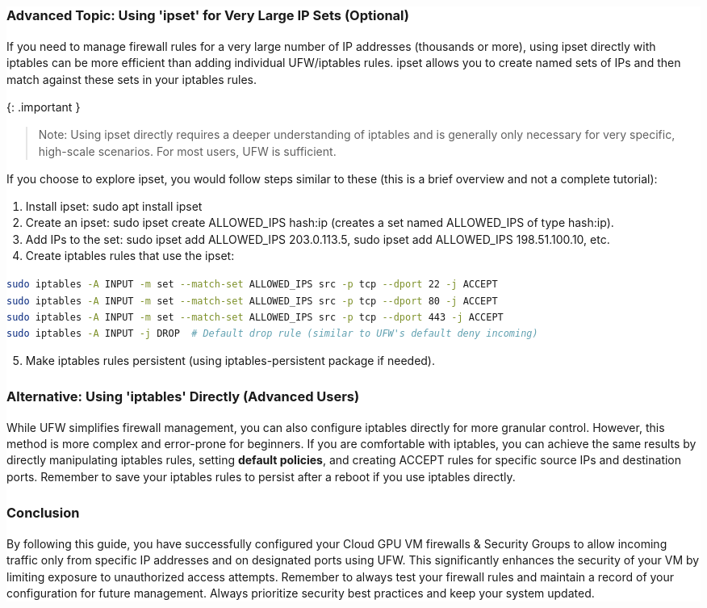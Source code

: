 ### Advanced Topic: Using 'ipset' for Very Large IP Sets (Optional)
If you need to manage firewall rules for a very large number of IP addresses (thousands or more), using ipset directly with iptables can be more efficient than adding individual UFW/iptables rules. ipset allows you to create named sets of IPs and then match against these sets in your iptables rules.

{: .important }
> Note: Using ipset directly requires a deeper understanding of iptables and is generally only necessary for very specific, high-scale scenarios. For most users, UFW is sufficient.

If you choose to explore ipset, you would follow steps similar to these (this is a brief overview and not a complete tutorial):

1. Install ipset: sudo apt install ipset
2. Create an ipset: sudo ipset create ALLOWED_IPS hash:ip (creates a set named ALLOWED_IPS of type hash:ip).
3. Add IPs to the set: sudo ipset add ALLOWED_IPS 203.0.113.5, sudo ipset add ALLOWED_IPS 198.51.100.10, etc.
4. Create iptables rules that use the ipset:

```bash
sudo iptables -A INPUT -m set --match-set ALLOWED_IPS src -p tcp --dport 22 -j ACCEPT
sudo iptables -A INPUT -m set --match-set ALLOWED_IPS src -p tcp --dport 80 -j ACCEPT
sudo iptables -A INPUT -m set --match-set ALLOWED_IPS src -p tcp --dport 443 -j ACCEPT
sudo iptables -A INPUT -j DROP  # Default drop rule (similar to UFW's default deny incoming)
```
5. Make iptables rules persistent (using iptables-persistent package if needed).

### Alternative: Using 'iptables' Directly (Advanced Users)
While UFW simplifies firewall management, you can also configure iptables directly for more granular control. However, this method is more complex and error-prone for beginners. If you are comfortable with iptables, you can achieve the same results by directly manipulating iptables rules, setting **default policies**, and creating ACCEPT rules for specific source IPs and destination ports. Remember to save your iptables rules to persist after a reboot if you use iptables directly.

### Conclusion
By following this guide, you have successfully configured your Cloud GPU VM firewalls & Security Groups to allow incoming traffic only from specific IP addresses and on designated ports using UFW. This significantly enhances the security of your VM by limiting exposure to unauthorized access attempts. Remember to always test your firewall rules and maintain a record of your configuration for future management. Always prioritize security best practices and keep your system updated.

